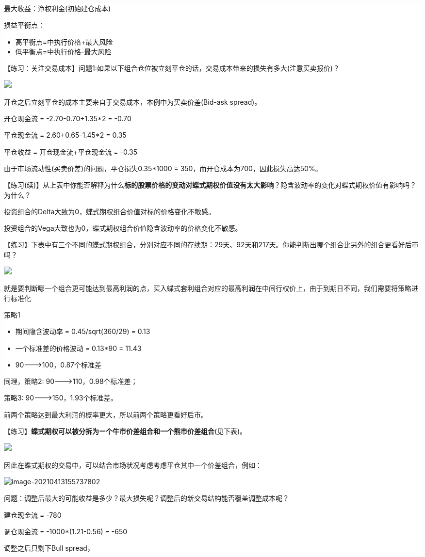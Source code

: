 最大收益：浄权利金(初始建仓成本)

损益平衡点：

- 高平衡点=中执行价格+最大风险
- 低平衡点=中执行价格-最大风险

【练习：关注交易成本】问题1:如果以下组合仓位被立刻平仓的话，交易成本带来的损失有多大(注意买卖报价)？

![](https://cdn.jsdelivr.net/gh/henrywu97/FigBed@master/Figs/20210413152314.png)

开仓之后立刻平仓的成本主要来自于交易成本，本例中为买卖价差(Bid-ask spread)。

开仓现金流 = -2.70-0.70+1.35*2 = -0.70

平仓现金流 = 2.60+0.65-1.45*2 = 0.35

平仓收益 = 开仓现金流+平仓现金流 = -0.35

由于市场流动性(买卖价差)的问题，平仓损失0.35*1000 = 350，而开仓成本为700，因此损失高达50%。

【练习(续)】从上表中你能否解释为什么**标的股票价格的变动对蝶式期权价值没有太大影响**？隐含波动率的变化对蝶式期权价值有影响吗？为什么？

投资组合的Delta大致为0，蝶式期权组合价值对标的价格变化不敏感。

投资组合的Vega大致也为0，蝶式期权组合价值隐含波动率的价格变化不敏感。

【练习】下表中有三个不同的蝶式期权组合，分别对应不同的存续期：29天、92天和217天。你能判断出哪个组合比另外的组合更看好后市吗？

![](https://cdn.jsdelivr.net/gh/henrywu97/FigBed@master/Figs/20210413155409.png)

就是要判断哪一个组合更可能达到最高利润的点，买入蝶式套利组合对应的最高利润在中间行权价上，由于到期日不同，我们需要将策略进行标准化

策略1

- 期间隐含波动率 = 0.45/sqrt(360/29) = 0.13

- 一个标准差的价格波动 = 0.13*90 = 11.43

- 90--->100，0.87个标准差

同理，策略2: 90--->110，0.98个标准差；

策略3: 90--->150，1.93个标准差。

前两个策略达到最大利润的概率更大，所以前两个策略更看好后市。

【练习】**蝶式期权可以被分拆为ー个牛市价差组合和一个熊市价差组合**(见下表)。

![](https://cdn.jsdelivr.net/gh/henrywu97/FigBed@master/Figs/20210413155356.png)

因此在蝶式期权的交易中，可以结合市场状况考虑考虑平仓其中一个价差组合，例如：

![image-20210413155737802](https://cdn.jsdelivr.net/gh/henrywu97/FigBed@master/Figs/20210413155739.png)

问题：调整后最大的可能收益是多少？最大损失呢？调整后的新交易结枃能否覆盖调整成本呢？

建仓现金流 = -780

调仓现金流 = -1000*(1.21-0.56) = -650

调整之后只剩下Bull spread，

